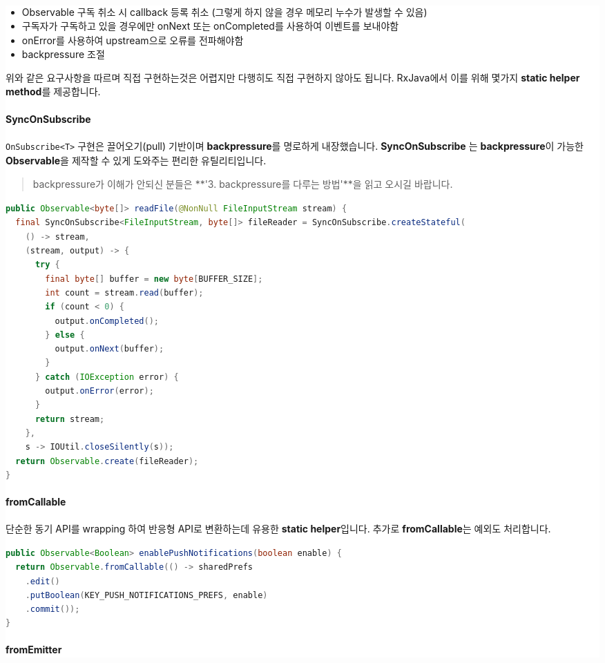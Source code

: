 - Observable 구독 취소 시 callback 등록 취소 (그렇게 하지 않을 경우 메모리 누수가 발생할 수 있음)
- 구독자가 구독하고 있을 경우에만 onNext 또는 onCompleted를 사용하여 이벤트를 보내야함
- onError를 사용하여 upstream으로 오류를 전파해야함
- backpressure 조절

위와 같은 요구사항을 따르며 직접 구현하는것은 어렵지만 다행히도 직접 구현하지 않아도 됩니다. RxJava에서 이를 위해 몇가지 **static helper method**를 제공합니다.

#### SyncOnSubscribe

`OnSubscribe<T>` 구현은 끌어오기(pull) 기반이며 **backpressure**를 명로하게 내장했습니다. 
**SyncOnSubscribe** 는 **backpressure**이 가능한 **Observable**을 제작할 수 있게 도와주는 편리한 유틸리티입니다.

>  backpressure가 이해가 안되신 분들은 **'3. backpressure를 다루는 방법'**을 읽고 오시길 바랍니다.

```java
public Observable<byte[]> readFile(@NonNull FileInputStream stream) {
  final SyncOnSubscribe<FileInputStream, byte[]> fileReader = SyncOnSubscribe.createStateful(
    () -> stream,
    (stream, output) -> {
      try {
        final byte[] buffer = new byte[BUFFER_SIZE];
        int count = stream.read(buffer);
        if (count < 0) {
          output.onCompleted();
        } else {
          output.onNext(buffer);
        }
      } catch (IOException error) {
        output.onError(error);
      }
      return stream;
    },
    s -> IOUtil.closeSilently(s));
  return Observable.create(fileReader);
}
```



#### fromCallable

단순한 동기 API를 wrapping 하여 반응형 API로 변환하는데 유용한 **static helper**입니다. 추가로 **fromCallable**는 예외도 처리합니다.

```java
public Observable<Boolean> enablePushNotifications(boolean enable) {
  return Observable.fromCallable(() -> sharedPrefs
    .edit()
    .putBoolean(KEY_PUSH_NOTIFICATIONS_PREFS, enable)
    .commit());
}
```



#### fromEmitter
